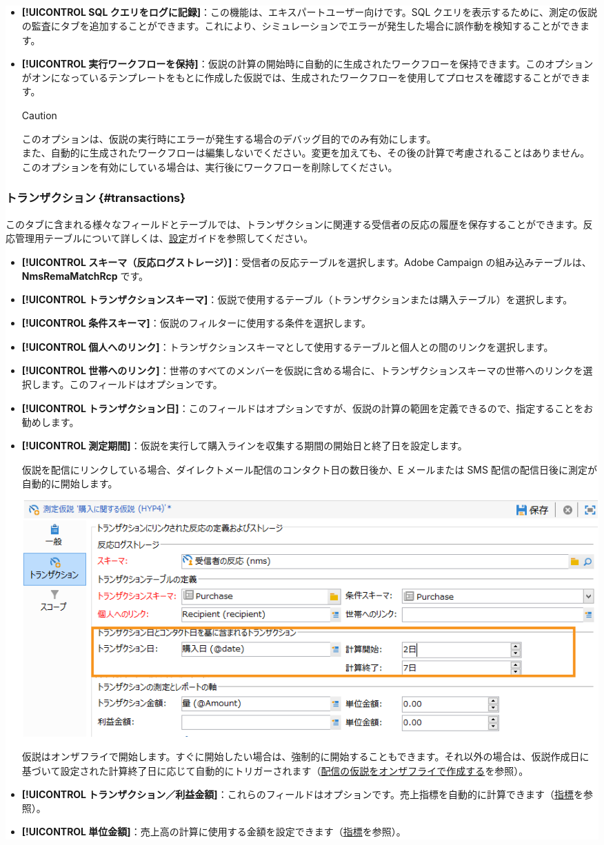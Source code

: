 * **[!UICONTROL SQL クエリをログに記録]**：この機能は、エキスパートユーザー向けです。SQL クエリを表示するために、測定の仮説の監査にタブを追加することができます。これにより、シミュレーションでエラーが発生した場合に誤作動を検知することができます。
* **[!UICONTROL 実行ワークフローを保持]**：仮説の計算の開始時に自動的に生成されたワークフローを保持できます。このオプションがオンになっているテンプレートをもとに作成した仮説では、生成されたワークフローを使用してプロセスを確認することができます。

   >[!CAUTION]
   >
   >このオプションは、仮説の実行時にエラーが発生する場合のデバッグ目的でのみ有効にします。\
   >また、自動的に生成されたワークフローは編集しないでください。変更を加えても、その後の計算で考慮されることはありません。\
   >このオプションを有効にしている場合は、実行後にワークフローを削除してください。

### トランザクション {#transactions}

このタブに含まれる様々なフィールドとテーブルでは、トランザクションに関連する受信者の反応の履歴を保存することができます。反応管理用テーブルについて詳しくは、[設定](../../configuration/using/about-schema-reference.md)ガイドを参照してください。

* **[!UICONTROL スキーマ（反応ログストレージ）]**：受信者の反応テーブルを選択します。Adobe Campaign の組み込みテーブルは、**NmsRemaMatchRcp** です。
* **[!UICONTROL トランザクションスキーマ]**：仮説で使用するテーブル（トランザクションまたは購入テーブル）を選択します。
* **[!UICONTROL 条件スキーマ]**：仮説のフィルターに使用する条件を選択します。
* **[!UICONTROL 個人へのリンク]**：トランザクションスキーマとして使用するテーブルと個人との間のリンクを選択します。
* **[!UICONTROL 世帯へのリンク]**：世帯のすべてのメンバーを仮説に含める場合に、トランザクションスキーマの世帯へのリンクを選択します。このフィールドはオプションです。
* **[!UICONTROL トランザクション日]**：このフィールドはオプションですが、仮説の計算の範囲を定義できるので、指定することをお勧めします。
* **[!UICONTROL 測定期間]**：仮説を実行して購入ラインを収集する期間の開始日と終了日を設定します。

   仮説を配信にリンクしている場合、ダイレクトメール配信のコンタクト日の数日後か、E メールまたは SMS 配信の配信日後に測定が自動的に開始します。

   ![](assets/response_measurement_001.png)

   仮説はオンザフライで開始します。すぐに開始したい場合は、強制的に開始することもできます。それ以外の場合は、仮説作成日に基づいて設定された計算終了日に応じて自動的にトリガーされます（[配信の仮説をオンザフライで作成する](../../campaign/using/creating-hypotheses.md#creating-a-hypothesis-on-the-fly-on-a-delivery)を参照）。

* **[!UICONTROL トランザクション／利益金額]**：これらのフィールドはオプションです。売上指標を自動的に計算できます（[指標](../../campaign/using/hypothesis-tracking.md#indicators)を参照）。
* **[!UICONTROL 単位金額]**：売上高の計算に使用する金額を設定できます（[指標](../../campaign/using/hypothesis-tracking.md#indicators)を参照）。
